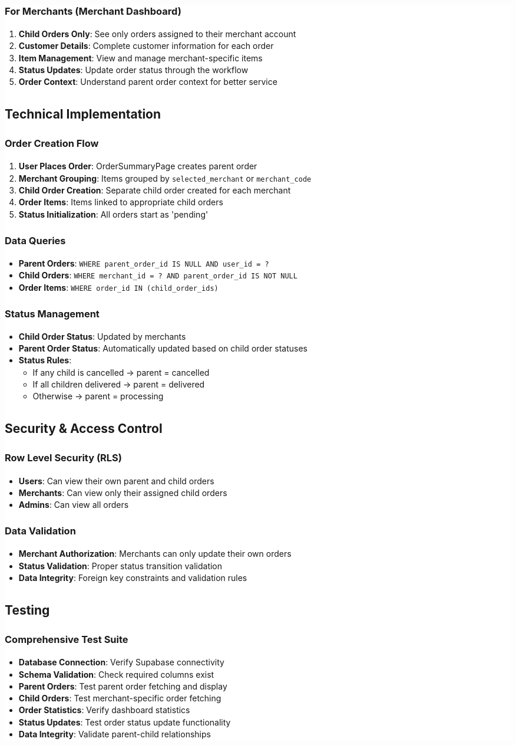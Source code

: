 ### For Merchants (Merchant Dashboard)
1. **Child Orders Only**: See only orders assigned to their merchant account
2. **Customer Details**: Complete customer information for each order
3. **Item Management**: View and manage merchant-specific items
4. **Status Updates**: Update order status through the workflow
5. **Order Context**: Understand parent order context for better service

## Technical Implementation

### Order Creation Flow
1. **User Places Order**: OrderSummaryPage creates parent order
2. **Merchant Grouping**: Items grouped by `selected_merchant` or `merchant_code`
3. **Child Order Creation**: Separate child order created for each merchant
4. **Order Items**: Items linked to appropriate child orders
5. **Status Initialization**: All orders start as 'pending'

### Data Queries
- **Parent Orders**: `WHERE parent_order_id IS NULL AND user_id = ?`
- **Child Orders**: `WHERE merchant_id = ? AND parent_order_id IS NOT NULL`
- **Order Items**: `WHERE order_id IN (child_order_ids)`

### Status Management
- **Child Order Status**: Updated by merchants
- **Parent Order Status**: Automatically updated based on child order statuses
- **Status Rules**: 
  - If any child is cancelled → parent = cancelled
  - If all children delivered → parent = delivered
  - Otherwise → parent = processing

## Security & Access Control

### Row Level Security (RLS)
- **Users**: Can view their own parent and child orders
- **Merchants**: Can view only their assigned child orders
- **Admins**: Can view all orders

### Data Validation
- **Merchant Authorization**: Merchants can only update their own orders
- **Status Validation**: Proper status transition validation
- **Data Integrity**: Foreign key constraints and validation rules

## Testing

### Comprehensive Test Suite
- **Database Connection**: Verify Supabase connectivity
- **Schema Validation**: Check required columns exist
- **Parent Orders**: Test parent order fetching and display
- **Child Orders**: Test merchant-specific order fetching
- **Order Statistics**: Verify dashboard statistics
- **Status Updates**: Test order status update functionality
- **Data Integrity**: Validate parent-child relationships
